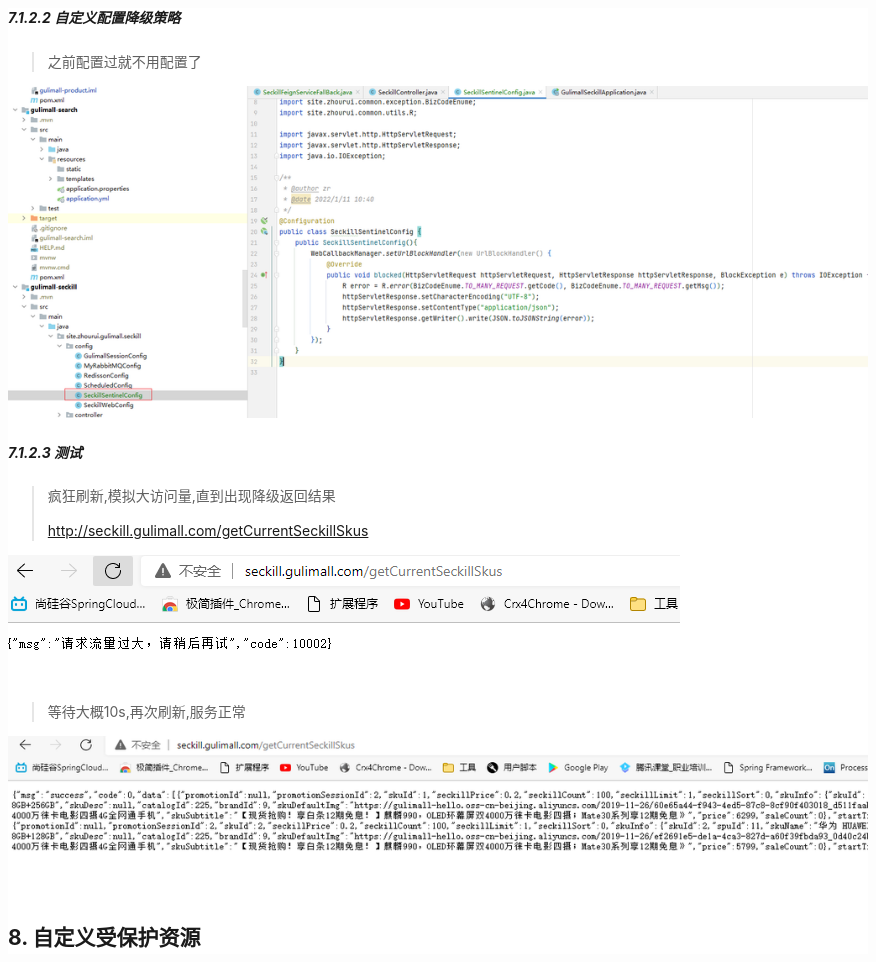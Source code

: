 ##### 7.1.2.2 自定义配置降级策略

> 之前配置过就不用配置了

![image-20220111142514448](./assets/14.glsc_sentinel/c436cbf2fb8daebfca8fda81a8377d49.png)

##### 7.1.2.3 测试

>疯狂刷新,模拟大访问量,直到出现降级返回结果
>
>http://seckill.gulimall.com/getCurrentSeckillSkus

![image-20220111142726636](./assets/14.glsc_sentinel/e5b588de79a4fe5c5fb414af4e9c0f25.png)



> 等待大概10s,再次刷新,服务正常

![image-20220111142853347](./assets/14.glsc_sentinel/ae290d5a90eab287411f55095484f0e2.png)

## 8. 自定义受保护资源

